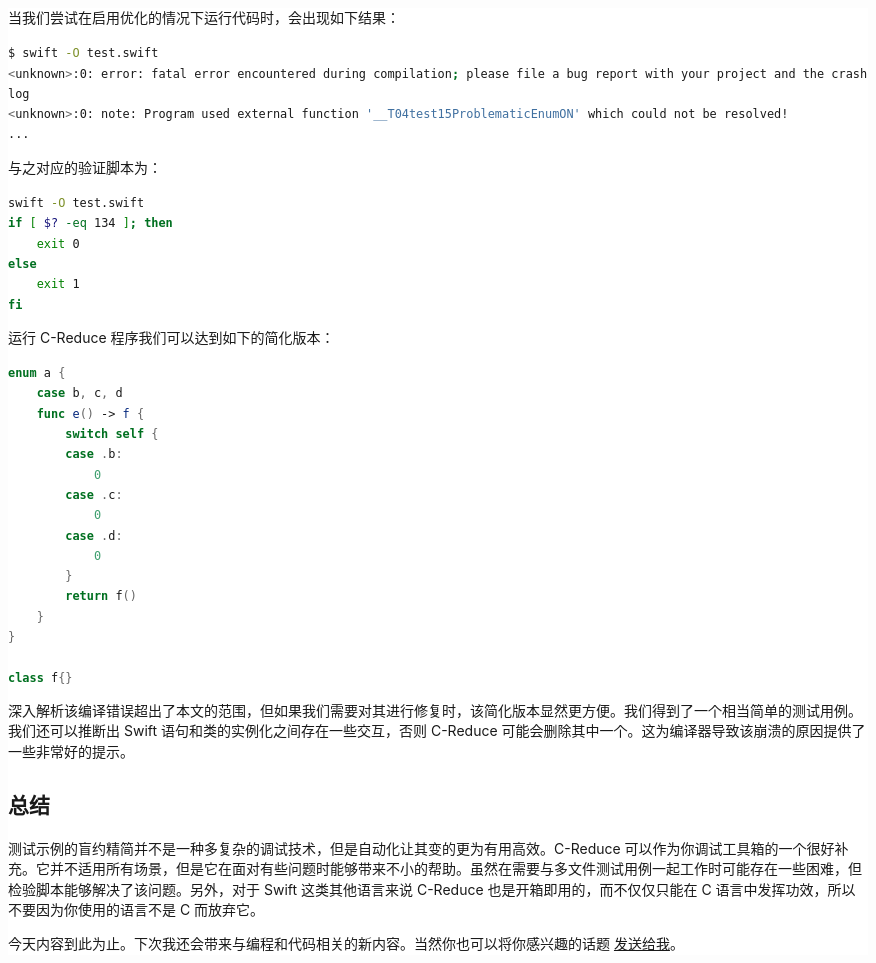 当我们尝试在启用优化的情况下运行代码时，会出现如下结果：

```bash
$ swift -O test.swift 
<unknown>:0: error: fatal error encountered during compilation; please file a bug report with your project and the crash log
<unknown>:0: note: Program used external function '__T04test15ProblematicEnumON' which could not be resolved!
...
```

与之对应的验证脚本为：

```bash
swift -O test.swift
if [ $? -eq 134 ]; then
    exit 0
else
    exit 1
fi
```

运行 C-Reduce 程序我们可以达到如下的简化版本：

```swift
enum a {
    case b, c, d
    func e() -> f {
    	switch self {
    	case .b:
    	    0
    	case .c:
    	    0
    	case .d:
    	    0
    	}
    	return f()
    }
}

class f{}
```

深入解析该编译错误超出了本文的范围，但如果我们需要对其进行修复时，该简化版本显然更方便。我们得到了一个相当简单的测试用例。 我们还可以推断出 Swift 语句和类的实例化之间存在一些交互，否则 C-Reduce 可能会删除其中一个。这为编译器导致该崩溃的原因提供了一些非常好的提示。

## 总结

测试示例的盲约精简并不是一种多复杂的调试技术，但是自动化让其变的更为有用高效。C-Reduce 可以作为你调试工具箱的一个很好补充。它并不适用所有场景，但是它在面对有些问题时能够带来不小的帮助。虽然在需要与多文件测试用例一起工作时可能存在一些困难，但检验脚本能够解决了该问题。另外，对于 Swift 这类其他语言来说 C-Reduce 也是开箱即用的，而不仅仅只能在 C 语言中发挥功效，所以不要因为你使用的语言不是 C 而放弃它。

今天内容到此为止。下次我还会带来与编程和代码相关的新内容。当然你也可以将你感兴趣的话题 [发送给我](mailto:mike@mikeash.com)。
